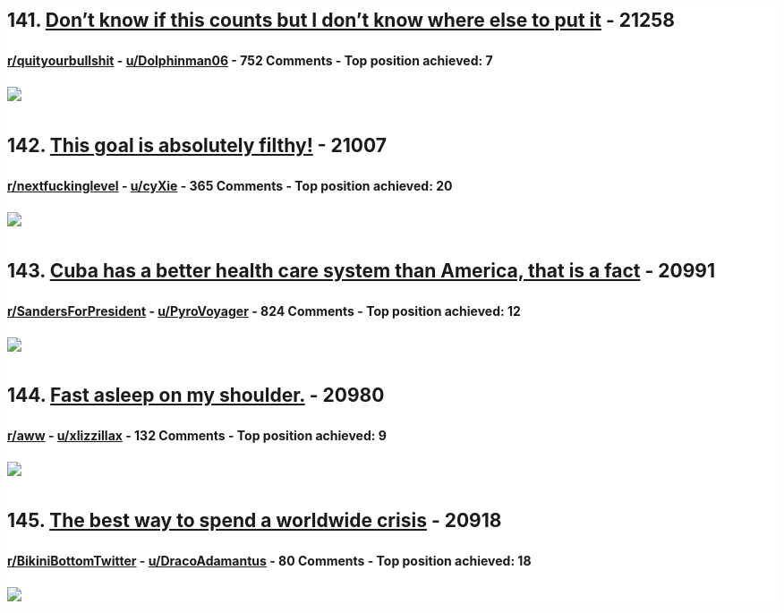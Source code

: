 ## 141. [Don’t know if this counts but I don’t know where else to put it](http://reddit.com/r/quityourbullshit/comments/fnfsll/dont_know_if_this_counts_but_i_dont_know_where/) - 21258
#### [r/quityourbullshit](http://reddit.com/r/quityourbullshit) - [u/Dolphinman06](http://reddit.com/u/Dolphinman06) - 752 Comments - Top position achieved: 7

<a href="https://i.redd.it/l1l9pb2uhdo41.jpg"><img src="https://b.thumbs.redditmedia.com/AxoZ1uiN0nHihfz_WmyQvBRzIEqvyjc1OkeG-c50DpQ.jpg"></img></a>

## 142. [This goal is absolutely filthy!](http://reddit.com/r/nextfuckinglevel/comments/fneh4e/this_goal_is_absolutely_filthy/) - 21007
#### [r/nextfuckinglevel](http://reddit.com/r/nextfuckinglevel) - [u/cyXie](http://reddit.com/u/cyXie) - 365 Comments - Top position achieved: 20

<a href="https://v.redd.it/ks4rvff5wco41"><img src="https://b.thumbs.redditmedia.com/YV9Qsu6SOd_d9l0Eju8tk4EyTWQ55M2UnG_87E5TyXw.jpg"></img></a>

## 143. [Cuba has a better health care system than America, that is a fact](http://reddit.com/r/SandersForPresident/comments/fnicbx/cuba_has_a_better_health_care_system_than_america/) - 20991
#### [r/SandersForPresident](http://reddit.com/r/SandersForPresident) - [u/PyroVoyager](http://reddit.com/u/PyroVoyager) - 824 Comments - Top position achieved: 12

<a href="https://i.redd.it/dzhv6kropeo41.png"><img src="https://b.thumbs.redditmedia.com/F-7nLswzeO861Wzx_31CdUMY-3tW1CaHG9-LSQQMXYE.jpg"></img></a>

## 144. [Fast asleep on my shoulder.](http://reddit.com/r/aww/comments/fnqp5i/fast_asleep_on_my_shoulder/) - 20980
#### [r/aww](http://reddit.com/r/aww) - [u/xlizzillax](http://reddit.com/u/xlizzillax) - 132 Comments - Top position achieved: 9

<a href="https://v.redd.it/ssolgi1i9ho41"><img src="https://a.thumbs.redditmedia.com/NX6XR1bhOzOQWXxzIIlruOS9ITN8rbSQZmUMUmYIUj8.jpg"></img></a>

## 145. [The best way to spend a worldwide crisis](http://reddit.com/r/BikiniBottomTwitter/comments/fntg5w/the_best_way_to_spend_a_worldwide_crisis/) - 20918
#### [r/BikiniBottomTwitter](http://reddit.com/r/BikiniBottomTwitter) - [u/DracoAdamantus](http://reddit.com/u/DracoAdamantus) - 80 Comments - Top position achieved: 18

<a href="https://i.redd.it/2j2871gw0io41.jpg"><img src="https://b.thumbs.redditmedia.com/In0FxgrHqAVyj-CW8UVS8jEaZFAAUGlXMFaOGYmvd0s.jpg"></img></a>
